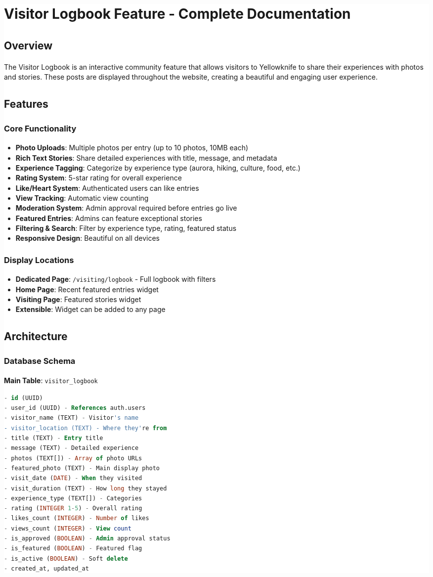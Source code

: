 # Visitor Logbook Feature - Complete Documentation

## Overview

The Visitor Logbook is an interactive community feature that allows visitors to Yellowknife to share their experiences with photos and stories. These posts are displayed throughout the website, creating a beautiful and engaging user experience.

## Features

### Core Functionality
- **Photo Uploads**: Multiple photos per entry (up to 10 photos, 10MB each)
- **Rich Text Stories**: Share detailed experiences with title, message, and metadata
- **Experience Tagging**: Categorize by experience type (aurora, hiking, culture, food, etc.)
- **Rating System**: 5-star rating for overall experience
- **Like/Heart System**: Authenticated users can like entries
- **View Tracking**: Automatic view counting
- **Moderation System**: Admin approval required before entries go live
- **Featured Entries**: Admins can feature exceptional stories
- **Filtering & Search**: Filter by experience type, rating, featured status
- **Responsive Design**: Beautiful on all devices

### Display Locations
- **Dedicated Page**: `/visiting/logbook` - Full logbook with filters
- **Home Page**: Recent featured entries widget
- **Visiting Page**: Featured stories widget
- **Extensible**: Widget can be added to any page

## Architecture

### Database Schema

**Main Table**: `visitor_logbook`
```sql
- id (UUID)
- user_id (UUID) - References auth.users
- visitor_name (TEXT) - Visitor's name
- visitor_location (TEXT) - Where they're from
- title (TEXT) - Entry title
- message (TEXT) - Detailed experience
- photos (TEXT[]) - Array of photo URLs
- featured_photo (TEXT) - Main display photo
- visit_date (DATE) - When they visited
- visit_duration (TEXT) - How long they stayed
- experience_type (TEXT[]) - Categories
- rating (INTEGER 1-5) - Overall rating
- likes_count (INTEGER) - Number of likes
- views_count (INTEGER) - View count
- is_approved (BOOLEAN) - Admin approval status
- is_featured (BOOLEAN) - Featured flag
- is_active (BOOLEAN) - Soft delete
- created_at, updated_at
```

